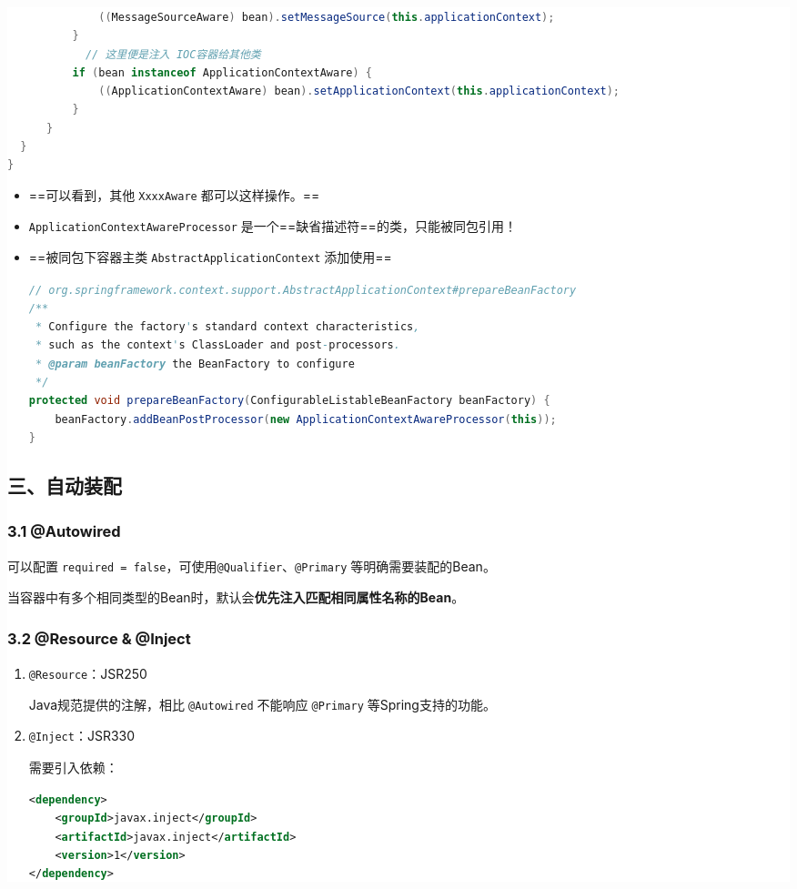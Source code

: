   ```java
  				((MessageSourceAware) bean).setMessageSource(this.applicationContext);
  			}
              // 这里便是注入 IOC容器给其他类
  			if (bean instanceof ApplicationContextAware) {
  				((ApplicationContextAware) bean).setApplicationContext(this.applicationContext);
  			}
  		}
  	}
  }
  ```

  - ==可以看到，其他 `XxxxAware` 都可以这样操作。==

  - `ApplicationContextAwareProcessor` 是一个==缺省描述符==的类，只能被同包引用！

  - ==被同包下容器主类 `AbstractApplicationContext` 添加使用==

    ```java
    // org.springframework.context.support.AbstractApplicationContext#prepareBeanFactory
    /**
     * Configure the factory's standard context characteristics,
     * such as the context's ClassLoader and post-processors.
     * @param beanFactory the BeanFactory to configure
     */
    protected void prepareBeanFactory(ConfigurableListableBeanFactory beanFactory) {
        beanFactory.addBeanPostProcessor(new ApplicationContextAwareProcessor(this));
    }
    ```

## 三、自动装配

### 3.1 @Autowired

可以配置 `required = false`，可使用`@Qualifier`、`@Primary` 等明确需要装配的Bean。

当容器中有多个相同类型的Bean时，默认会**优先注入匹配相同属性名称的Bean**。

### 3.2 @Resource & @Inject

1. `@Resource`：JSR250

   Java规范提供的注解，相比 `@Autowired` 不能响应 `@Primary` 等Spring支持的功能。

2. `@Inject`：JSR330

   需要引入依赖：

   ```xml
   <dependency>
       <groupId>javax.inject</groupId>
       <artifactId>javax.inject</artifactId>
       <version>1</version>
   </dependency>
   ```
